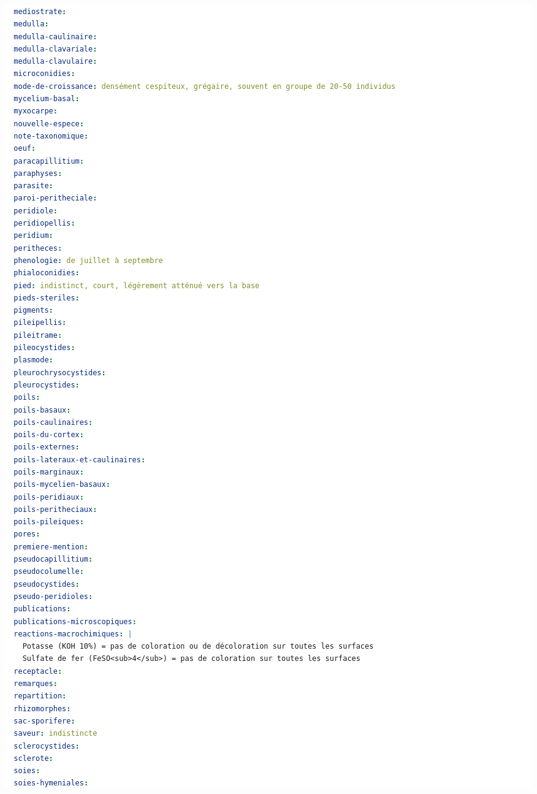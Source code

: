 ```yaml
  mediostrate: 
  medulla: 
  medulla-caulinaire: 
  medulla-clavariale: 
  medulla-clavulaire: 
  microconidies: 
  mode-de-croissance: densément cespiteux, grégaire, souvent en groupe de 20-50 individus
  mycelium-basal: 
  myxocarpe: 
  nouvelle-espece: 
  note-taxonomique: 
  oeuf: 
  paracapillitium: 
  paraphyses: 
  parasite: 
  paroi-peritheciale: 
  peridiole: 
  peridiopellis: 
  peridium: 
  peritheces: 
  phenologie: de juillet à septembre
  phialoconidies: 
  pied: indistinct, court, légèrement atténué vers la base
  pieds-steriles: 
  pigments: 
  pileipellis: 
  pileitrame: 
  pileocystides: 
  plasmode: 
  pleurochrysocystides: 
  pleurocystides: 
  poils: 
  poils-basaux: 
  poils-caulinaires: 
  poils-du-cortex: 
  poils-externes: 
  poils-lateraux-et-caulinaires: 
  poils-marginaux: 
  poils-mycelien-basaux: 
  poils-peridiaux: 
  poils-peritheciaux: 
  poils-pileiques: 
  pores: 
  premiere-mention: 
  pseudocapillitium: 
  pseudocolumelle: 
  pseudocystides: 
  pseudo-peridioles: 
  publications: 
  publications-microscopiques: 
  reactions-macrochimiques: |
    Potasse (KOH 10%) = pas de coloration ou de décoloration sur toutes les surfaces
    Sulfate de fer (FeSO<sub>4</sub>) = pas de coloration sur toutes les surfaces
  receptacle: 
  remarques: 
  repartition: 
  rhizomorphes: 
  sac-sporifere: 
  saveur: indistincte
  sclerocystides: 
  sclerote: 
  soies: 
  soies-hymeniales: 
```